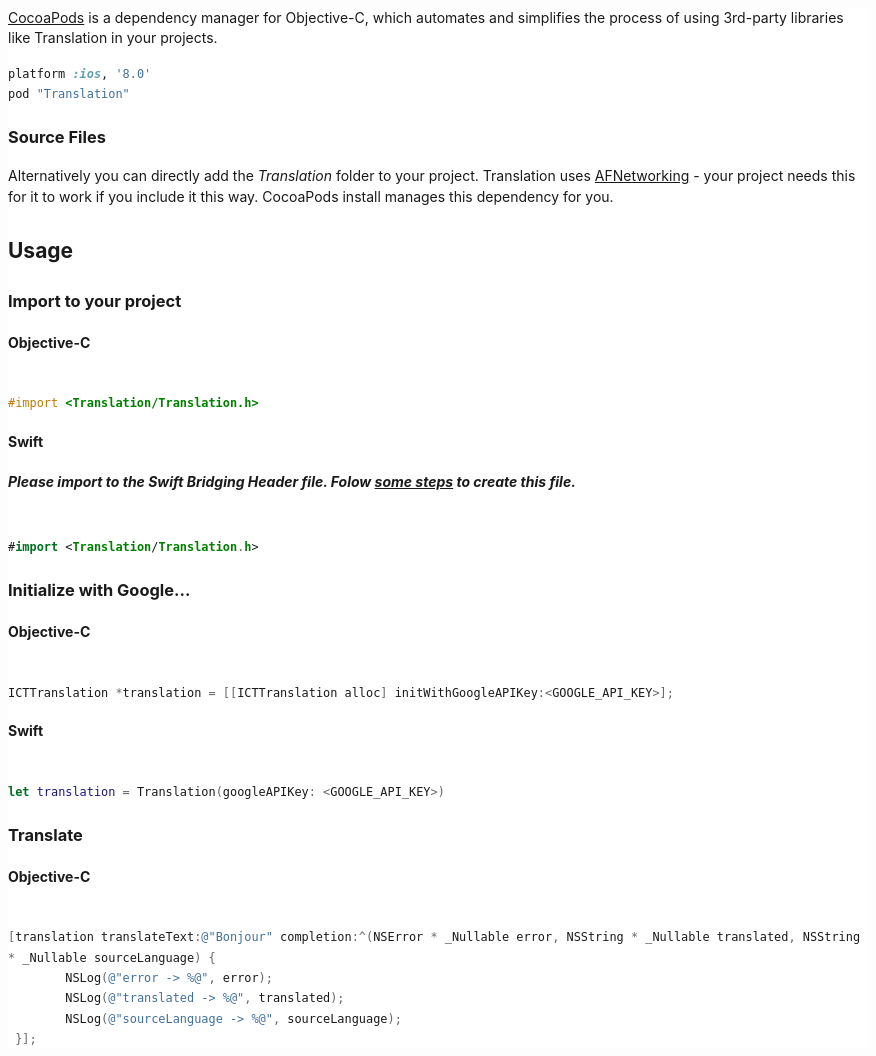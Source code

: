 [CocoaPods](http://cocoapods.org) is a dependency manager for Objective-C, which automates and simplifies the process of using 3rd-party libraries like Translation in your projects.

```ruby
platform :ios, '8.0'
pod "Translation"
```

### Source Files

Alternatively you can directly add the *Translation* folder to your project. Translation uses [AFNetworking](https://github.com/AFNetworking/AFNetworking) - your project needs this for it to work if you include it this way. CocoaPods install manages this dependency for you.


## Usage

### Import to your project

#### Objective-C
```objective-c

#import <Translation/Translation.h>
```

#### Swift
##### Please import to the Swift Bridging Header file. Folow [some steps](https://mycodetips.com/ios/manually-adding-swift-bridging-header-1290.html) to create this file.
```swift

#import <Translation/Translation.h>
```

### Initialize with Google...

#### Objective-C
```objective-c

ICTTranslation *translation = [[ICTTranslation alloc] initWithGoogleAPIKey:<GOOGLE_API_KEY>];
```

#### Swift
```swift

let translation = Translation(googleAPIKey: <GOOGLE_API_KEY>)
```

### Translate
#### Objective-C
```objective-c

[translation translateText:@"Bonjour" completion:^(NSError * _Nullable error, NSString * _Nullable translated, NSString * _Nullable sourceLanguage) {
        NSLog(@"error -> %@", error);
        NSLog(@"translated -> %@", translated);
        NSLog(@"sourceLanguage -> %@", sourceLanguage);
 }];
```
